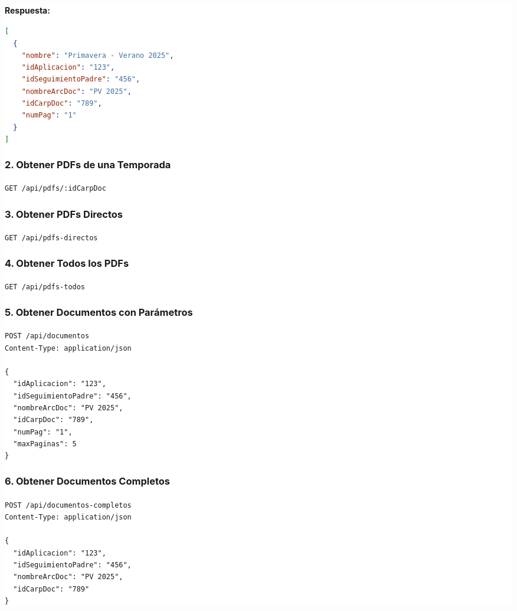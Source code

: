 **Respuesta:**
```json
[
  {
    "nombre": "Primavera - Verano 2025",
    "idAplicacion": "123",
    "idSeguimientoPadre": "456",
    "nombreArcDoc": "PV 2025",
    "idCarpDoc": "789",
    "numPag": "1"
  }
]
```

### 2. Obtener PDFs de una Temporada
```http
GET /api/pdfs/:idCarpDoc
```

### 3. Obtener PDFs Directos
```http
GET /api/pdfs-directos
```

### 4. Obtener Todos los PDFs
```http
GET /api/pdfs-todos
```

### 5. Obtener Documentos con Parámetros
```http
POST /api/documentos
Content-Type: application/json

{
  "idAplicacion": "123",
  "idSeguimientoPadre": "456",
  "nombreArcDoc": "PV 2025",
  "idCarpDoc": "789",
  "numPag": "1",
  "maxPaginas": 5
}
```

### 6. Obtener Documentos Completos
```http
POST /api/documentos-completos
Content-Type: application/json

{
  "idAplicacion": "123",
  "idSeguimientoPadre": "456",
  "nombreArcDoc": "PV 2025",
  "idCarpDoc": "789"
}
```
